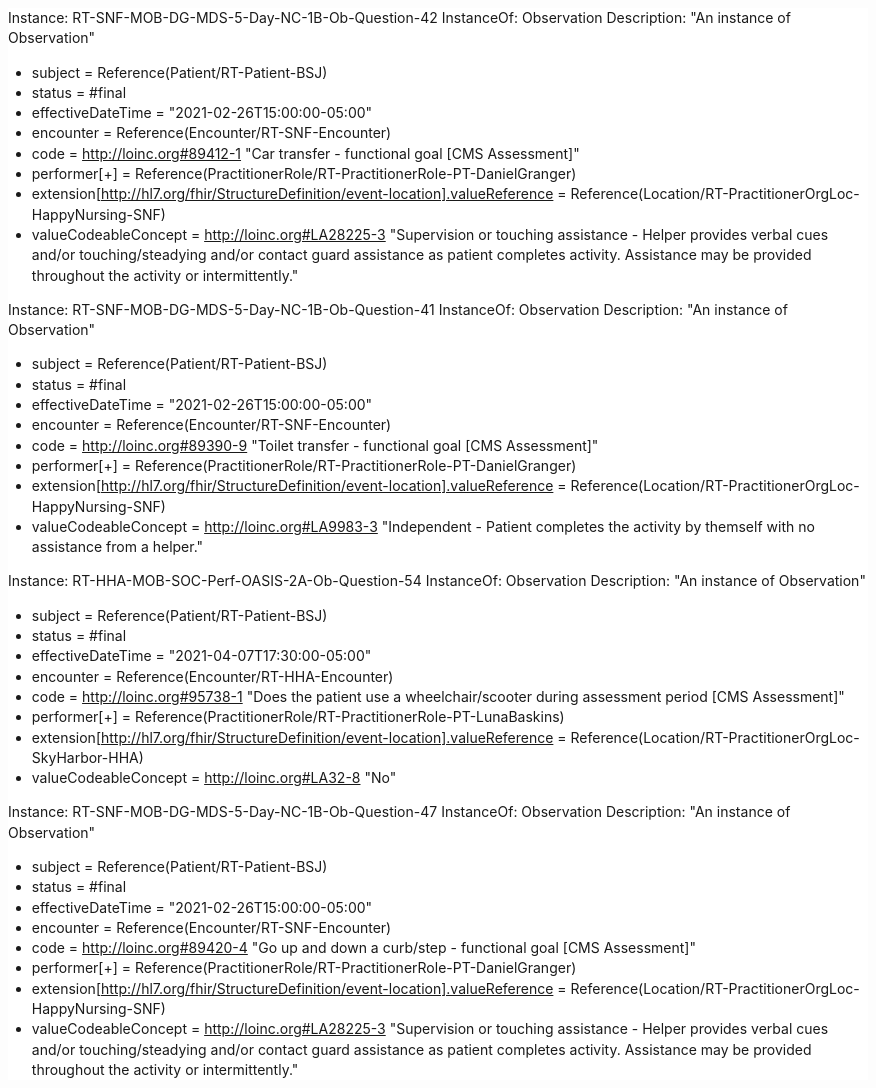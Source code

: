 
Instance: RT-SNF-MOB-DG-MDS-5-Day-NC-1B-Ob-Question-42
InstanceOf: Observation
Description: "An instance of Observation"
* subject = Reference(Patient/RT-Patient-BSJ)
* status = #final
* effectiveDateTime = "2021-02-26T15:00:00-05:00"
* encounter = Reference(Encounter/RT-SNF-Encounter)
* code = http://loinc.org#89412-1 "Car transfer - functional goal [CMS Assessment]"
* performer[+] = Reference(PractitionerRole/RT-PractitionerRole-PT-DanielGranger)
* extension[http://hl7.org/fhir/StructureDefinition/event-location].valueReference = Reference(Location/RT-PractitionerOrgLoc-HappyNursing-SNF)
* valueCodeableConcept = http://loinc.org#LA28225-3 "Supervision or touching assistance - Helper provides verbal cues and/or touching/steadying and/or contact guard assistance as patient completes activity. Assistance may be provided throughout the activity or intermittently."


Instance: RT-SNF-MOB-DG-MDS-5-Day-NC-1B-Ob-Question-41
InstanceOf: Observation
Description: "An instance of Observation"
* subject = Reference(Patient/RT-Patient-BSJ)
* status = #final
* effectiveDateTime = "2021-02-26T15:00:00-05:00"
* encounter = Reference(Encounter/RT-SNF-Encounter)
* code = http://loinc.org#89390-9 "Toilet transfer - functional goal [CMS Assessment]"
* performer[+] = Reference(PractitionerRole/RT-PractitionerRole-PT-DanielGranger)
* extension[http://hl7.org/fhir/StructureDefinition/event-location].valueReference = Reference(Location/RT-PractitionerOrgLoc-HappyNursing-SNF)
* valueCodeableConcept = http://loinc.org#LA9983-3 "Independent - Patient completes the activity by themself with no assistance from a helper."


Instance: RT-HHA-MOB-SOC-Perf-OASIS-2A-Ob-Question-54
InstanceOf: Observation
Description: "An instance of Observation"
* subject = Reference(Patient/RT-Patient-BSJ)
* status = #final
* effectiveDateTime = "2021-04-07T17:30:00-05:00"
* encounter = Reference(Encounter/RT-HHA-Encounter)
* code = http://loinc.org#95738-1 "Does the patient use a wheelchair/scooter during assessment period [CMS Assessment]"
* performer[+] = Reference(PractitionerRole/RT-PractitionerRole-PT-LunaBaskins)
* extension[http://hl7.org/fhir/StructureDefinition/event-location].valueReference = Reference(Location/RT-PractitionerOrgLoc-SkyHarbor-HHA)
* valueCodeableConcept = http://loinc.org#LA32-8 "No"


Instance: RT-SNF-MOB-DG-MDS-5-Day-NC-1B-Ob-Question-47
InstanceOf: Observation
Description: "An instance of Observation"
* subject = Reference(Patient/RT-Patient-BSJ)
* status = #final
* effectiveDateTime = "2021-02-26T15:00:00-05:00"
* encounter = Reference(Encounter/RT-SNF-Encounter)
* code = http://loinc.org#89420-4 "Go up and down a curb/step - functional goal [CMS Assessment]"
* performer[+] = Reference(PractitionerRole/RT-PractitionerRole-PT-DanielGranger)
* extension[http://hl7.org/fhir/StructureDefinition/event-location].valueReference = Reference(Location/RT-PractitionerOrgLoc-HappyNursing-SNF)
* valueCodeableConcept = http://loinc.org#LA28225-3 "Supervision or touching assistance - Helper provides verbal cues and/or touching/steadying and/or contact guard assistance as patient completes activity. Assistance may be provided throughout the activity or intermittently."
